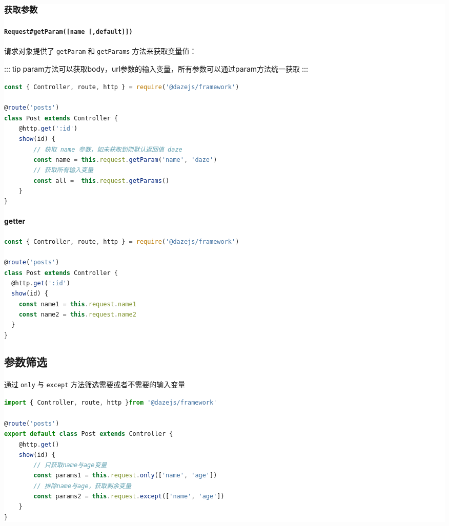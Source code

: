 ### 获取参数

#### `Request#getParam([name [,default]])`
请求对象提供了 `getParam` 和 `getParams` 方法来获取变量值：

::: tip
param方法可以获取body，url参数的输入变量，所有参数可以通过param方法统一获取
:::

```ts {8,10}
const { Controller, route, http } = require('@dazejs/framework')

@route('posts')
class Post extends Controller {
    @http.get(':id')
    show(id) {
        // 获取 name 参数，如未获取到则默认返回值 daze
        const name = this.request.getParam('name', 'daze')
        // 获取所有输入变量
        const all =  this.request.getParams()
    }
}
```
#### getter
```ts {7,8}
const { Controller, route, http } = require('@dazejs/framework')

@route('posts')
class Post extends Controller {
  @http.get(':id')
  show(id) {
    const name1 = this.request.name1
    const name2 = this.request.name2
  }
}
```

## 参数筛选

通过 `only` 与 `except` 方法筛选需要或者不需要的输入变量

```ts {8,10}
import { Controller, route, http }from '@dazejs/framework'

@route('posts')
export default class Post extends Controller {
    @http.get()
    show(id) {
        // 只获取name与age变量
        const params1 = this.request.only(['name', 'age'])
        // 排除name与age，获取剩余变量
        const params2 = this.request.except(['name', 'age'])
    }
}
```

